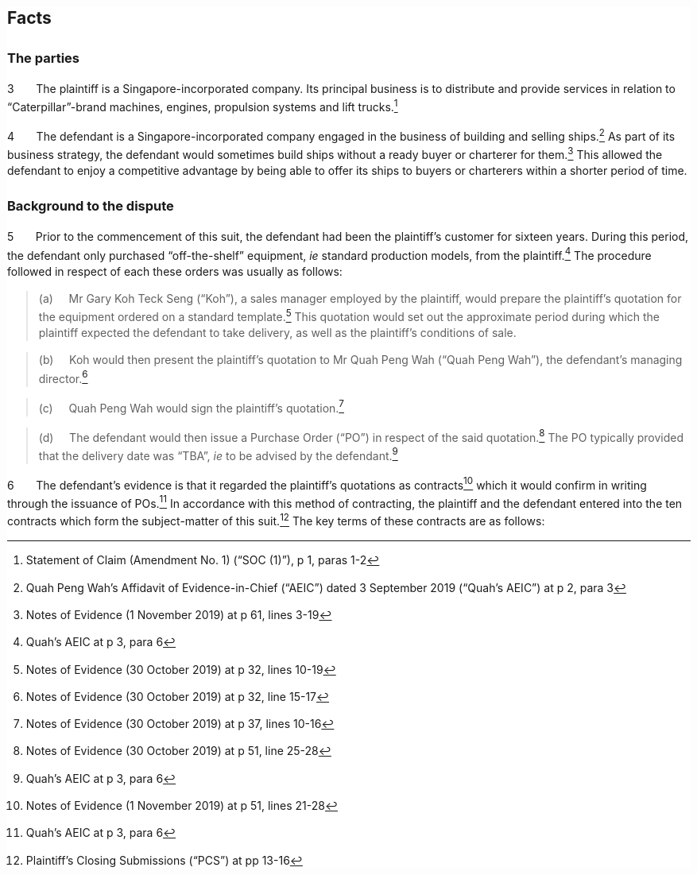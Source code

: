 ## Facts

### The parties

3       The plaintiff is a Singapore-incorporated company. Its principal business is to distribute and provide services in relation to “Caterpillar”-brand machines, engines, propulsion systems and lift trucks.[^1]

4       The defendant is a Singapore-incorporated company engaged in the business of building and selling ships.[^2] As part of its business strategy, the defendant would sometimes build ships without a ready buyer or charterer for them.[^3] This allowed the defendant to enjoy a competitive advantage by being able to offer its ships to buyers or charterers within a shorter period of time.

### Background to the dispute

5       Prior to the commencement of this suit, the defendant had been the plaintiff’s customer for sixteen years. During this period, the defendant only purchased “off-the-shelf” equipment, _ie_ standard production models, from the plaintiff.[^4] The procedure followed in respect of each these orders was usually as follows:

> (a)     Mr Gary Koh Teck Seng (“Koh”), a sales manager employed by the plaintiff, would prepare the plaintiff’s quotation for the equipment ordered on a standard template.[^5] This quotation would set out the approximate period during which the plaintiff expected the defendant to take delivery, as well as the plaintiff’s conditions of sale.

> (b)     Koh would then present the plaintiff’s quotation to Mr Quah Peng Wah (“Quah Peng Wah”), the defendant’s managing director.[^6]

> (c)     Quah Peng Wah would sign the plaintiff’s quotation.[^7]

> (d)     The defendant would then issue a Purchase Order (“PO”) in respect of the said quotation.[^8] The PO typically provided that the delivery date was “TBA”, _ie_ to be advised by the defendant.[^9]

6       The defendant’s evidence is that it regarded the plaintiff’s quotations as contracts[^10] which it would confirm in writing through the issuance of POs.[^11] In accordance with this method of contracting, the plaintiff and the defendant entered into the ten contracts which form the subject-matter of this suit.[^12] The key terms of these contracts are as follows:


[^1]: Statement of Claim (Amendment No. 1) (“SOC (1)”), p 1, paras 1-2
[^2]: Quah Peng Wah’s Affidavit of Evidence-in-Chief (“AEIC”) dated 3 September 2019 (“Quah’s AEIC”) at p 2, para 3
[^3]: Notes of Evidence (1 November 2019) at p 61, lines 3-19
[^4]: Quah’s AEIC at p 3, para 6
[^5]: Notes of Evidence (30 October 2019) at p 32, lines 10-19
[^6]: Notes of Evidence (30 October 2019) at p 32, line 15-17
[^7]: Notes of Evidence (30 October 2019) at p 37, lines 10-16
[^8]: Notes of Evidence (30 October 2019) at p 51, line 25-28
[^9]: Quah’s AEIC at p 3, para 6
[^10]: Notes of Evidence (1 November 2019) at p 51, lines 21-28
[^11]: Quah’s AEIC at p 3, para 6
[^12]: Plaintiff’s Closing Submissions (“PCS”) at pp 13-16
[^13]: Agreed Bundle Vol 1 (“AB1”) at p 107
[^14]: AB1 at p 109
[^15]: Agreed Bundle Vol 3 (“AB3”) at p 1507
[^16]: AB3 at p 1510
[^17]: AB3 at p 1511
[^18]: Agreed Bundle Vol 5 (“AB5”) at p 2901
[^19]: AB5 at p 2903
[^20]: Agreed Bundle Vol 8 (“AB8”) at p 4698
[^21]: AB1 at p 50
[^22]: AB1 at p 52
[^23]: Ng Mon Foo’s AEIC dated 2 September 2019 (“Ng’s AEIC”) at p 77
[^24]: PCS at p 24, para 37; SOC (1) at p 3, para 10; SOC (1) at p 6, para 21
[^25]: PCS at p 30, para 50; SOC (1) at p 9, para 31; SOC (1) at p 11, para 42; SOC (1) at p 17, para 65; SOC (1) at p 19, para 76; SOC (1) at p 21, para 81
[^26]: PCS at p 18, para 22; SOC (1) at p 3, para 8; SOC (1) at p 6, para 19; SOC (1) at p 8, para 29; SOC (1) at p 11, para 40; SOC (1) at p 16, para 63; SOC (1) at p 19, para 74; SOC (1) at p 21, para 79
[^27]: PCS at p 22, para 32; SOC (1) at p 13, para 50
[^28]: AB8 at pp 4877-4895
[^29]: Defence and Counterclaim Amendment No.3 (“Defence (3)”) at p 3, para 6
[^30]: Defendant’s Closing Submissions (“DCS”) at p 4, para 8
[^31]: DCS at p 22, para 57
[^32]: Defence (3) at p 4, para 13(a)
[^33]: Defence (3) at p 3, para 11
[^34]: Defence (3) at p 8, para 25
[^35]: Defence (3) at p 6, para 18; Defence (3) at p 9, para 31; Defence (3) at p 11, para 38.
[^36]: Defence (3) at p 7, para 20; Defence (3) at p 10, para 33; Defence (3) at p 11, para 40.
[^37]: Defence (3) at p 7, para 21; Defence (3) at p 10, para 34; Defence (3) at p 12, para 41.
[^38]: Defence (3) at p 6, para 15; Defence (3) at p 8, para 23; Defence (3) at p 9, para 29; Defence (3) at p 10, para 36; Defence (3) at p 12, para 43.
[^39]: Defence (3) at p 14, para 52
[^40]: Defence (3) at p 13, para 47
[^41]: AB8 at pp 4867-4869
[^42]: Reply and Defence to Counterclaim Amendment No. 2 at p 14, paras 40-42
[^43]: PCS at p 33, para 31
[^44]: Agreed Bundle Vol 7 (“AB7”) at p 4515
[^45]: AB7 at p 4514
[^46]: DCS at p 8, para 22
[^47]: DCS at p 8, para 21
[^48]: AB7 at p 4513
[^49]: PCS at pp 25-27, para 39
[^50]: Notes of Evidence (17 October 2019) at p 50, lines 26-28
[^51]: DCS at p 31, para 88
[^52]: Quah’s AEIC at p 33, para 50a
[^53]: Quah’s AEIC at p 33, para 50a and Annex QPW-12
[^54]: Notes of Evidence (16 October 2019) at p 46, lines 15-23
[^55]: AB7 at p 4515
[^56]: DCS at pp 16-18, paras 41-46; DCS at pp 20-22, paras 53-56
[^57]: DCS at p 33, para 99
[^58]: DCS at p 39, para 118
[^59]: PCS at p 64, para 114
[^60]: DCS at p 36, para 111
[^61]: AB1 at p 95
[^62]: DCS at p 37, para 111
[^63]: Ng’s AEIC at p 21, para 46 to p 36, para 85
[^64]: Ng’s AEIC at p 36, para 86
[^65]: DCS at p 35, para 106
[^66]: DCS at pp 28-29, paras 74-79
[^67]: DCS at pp 31-33, paras 89-97
[^68]: DCS at p 32, para 92
[^69]: DCS at p 40, para 123
[^70]: PCS at p 71, para 128; AB5 at pp 2970, 2984, and 3157
[^71]: PCS at p 67, para 123; Ng’s AEIC at p 41; para 100; AB6 at pp 3384, 3380, and 3410
[^72]: DCS at p 41, paras 127(a)-128
[^73]: Notes of Evidence (30 October 2019) at p 48, lines 11-24; Notes of Evidence (30 October 2019) at p 58, lines 11-59 and line 21; Notes of Evidence (1 November 2019) at p 62, lines 4-21 and p 63, lines 1-13
[^74]: PCS at p 20, para 27
[^75]: Defendant’s Reply Submissions (“DRS”) at p 4, para 12
[^76]: DRS at p 5, para 13
[^77]: DRS at p 30, para 111
[^78]: Quah’s AEIC at p 38, para 56 and p 375
[^79]: AB1 at p 68
[^80]: PCS at p 23, para 35
[^81]: DCS at p 6, para 17; Defence at \[25\]; Quah’s AEIC at p 34, para 51(c)
[^82]: PCS at p 73, para 132; Notes of Evidence (30 October 2019) at p 135, lines 1-22
[^83]: Chuah Swee Choo’s AEIC dated 2 September 2019 (“Chuah’s AEIC”) at p 6, para 15(b); Ho Kah Huat’s AEIC dated 2 September 2019 (“Ho’s AEIC”) at p 2, para 6
[^84]: SOC at p 14, para 55
[^85]: Plaintiff’s Further Written Submissions (“PFS”) at p 2, para 2; AB1 at p 300
[^86]: PFS at p 3, para 7
[^87]: PFS at p 2, para 4
[^88]: AB1 at p 300
[^89]: Defendant’s Further Submissions (“DFS”) at p 1, para 3
[^90]: DFS at p 2, para 3
[^91]: DFS at p 2, para 4
[^92]: This clause stipulated that “\[The respondent\] may terminate \[the\] Agreement without notice should the \[appellant\] breach any item under Clauses 1.4, 3.2 and 2.7”.
[^93]: AB7 at p 4257
[^94]: SOC (1) at para 51
[^95]: AB7 at p 4257
[^96]: PCS at p 43, para 82
[^97]: DRS at p 11, para 35
[^98]: Ho’s AEIC at p 33, para 82
[^99]: DRS at p 12, para 40
[^100]: Notes of Evidence (30 October 2019) at p 5, lines 1-3
[^101]: DRS at p 12, para 44
[^102]: Quah’s AEIC at p 41, para 68
[^103]: DRS at p 11, para 38